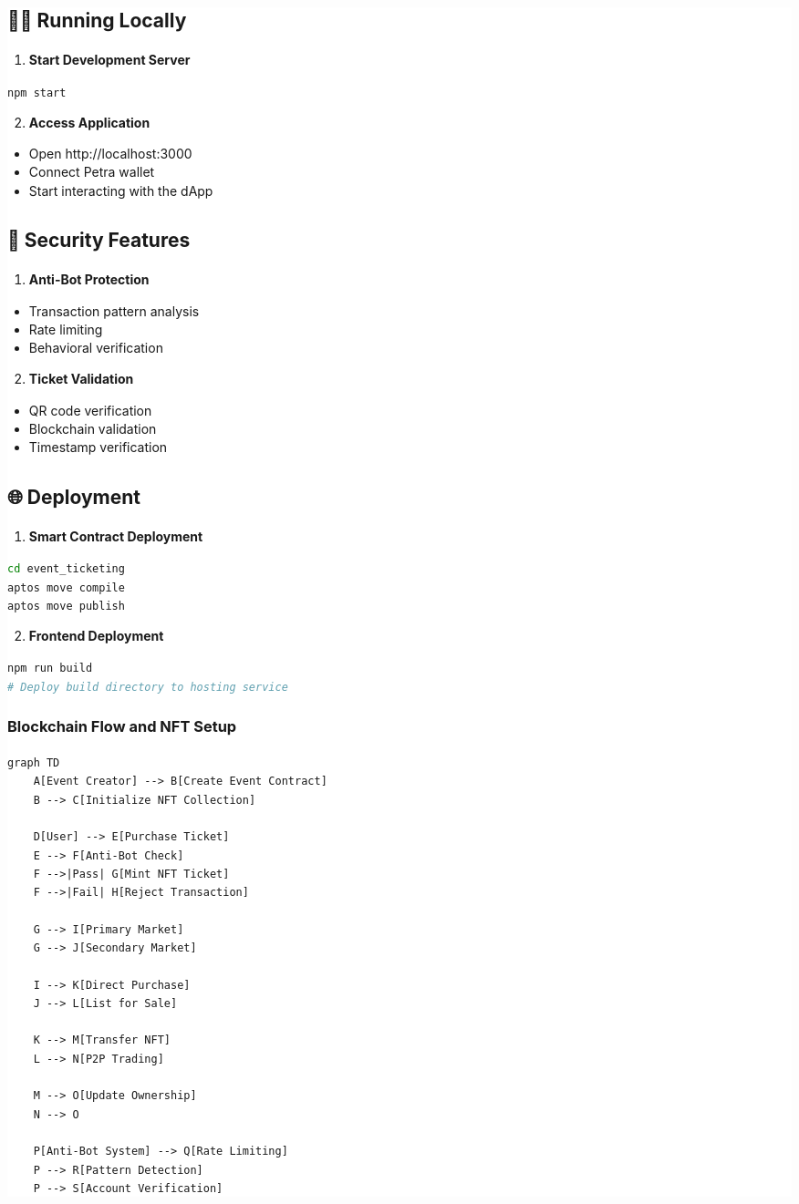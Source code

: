 ## 🏃‍♂️ Running Locally

1. **Start Development Server**
```bash
npm start
```

2. **Access Application**
- Open http://localhost:3000
- Connect Petra wallet
- Start interacting with the dApp

## 🔐 Security Features

1. **Anti-Bot Protection**
- Transaction pattern analysis
- Rate limiting
- Behavioral verification

2. **Ticket Validation**
- QR code verification
- Blockchain validation
- Timestamp verification

## 🌐 Deployment

1. **Smart Contract Deployment**
```bash
cd event_ticketing
aptos move compile
aptos move publish
```

2. **Frontend Deployment**
```bash
npm run build
# Deploy build directory to hosting service
```

### Blockchain Flow and NFT Setup
```mermaid
graph TD
    A[Event Creator] --> B[Create Event Contract]
    B --> C[Initialize NFT Collection]
    
    D[User] --> E[Purchase Ticket]
    E --> F[Anti-Bot Check]
    F -->|Pass| G[Mint NFT Ticket]
    F -->|Fail| H[Reject Transaction]
    
    G --> I[Primary Market]
    G --> J[Secondary Market]
    
    I --> K[Direct Purchase]
    J --> L[List for Sale]
    
    K --> M[Transfer NFT]
    L --> N[P2P Trading]
    
    M --> O[Update Ownership]
    N --> O
    
    P[Anti-Bot System] --> Q[Rate Limiting]
    P --> R[Pattern Detection]
    P --> S[Account Verification]
```